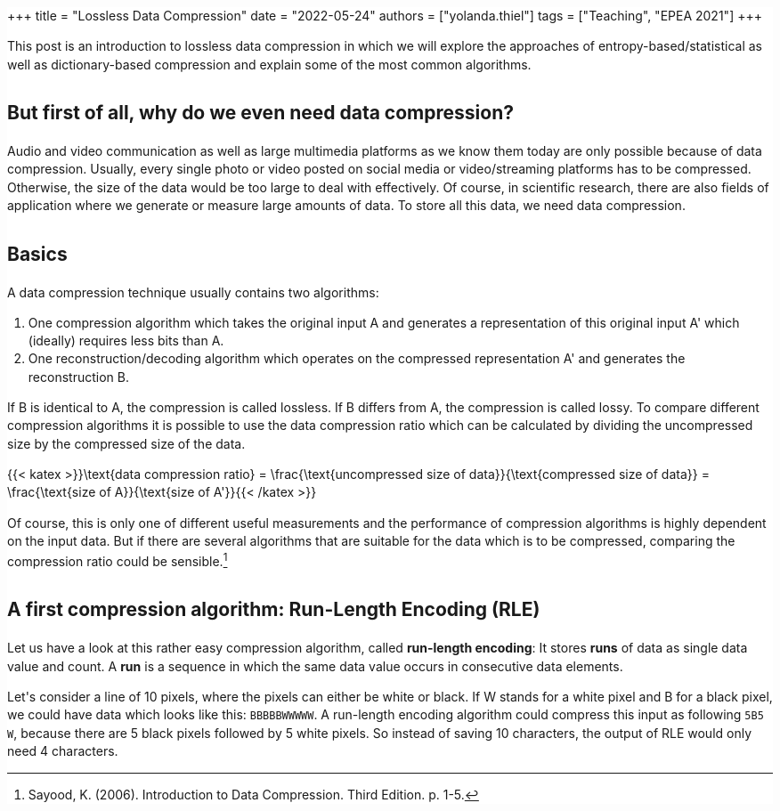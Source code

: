 +++
title = "Lossless Data Compression"
date = "2022-05-24"
authors = ["yolanda.thiel"]
tags = ["Teaching", "EPEA 2021"]
+++

This post is an introduction to lossless data compression in which we will explore the approaches of entropy-based/statistical as well as dictionary-based compression and explain some of the most common algorithms.



## But first of all, why do we even need data compression?

Audio and video communication as well as large multimedia platforms as we know them today are only possible because of data compression.
Usually, every single photo or video posted on social media or video/streaming platforms has to be compressed.
Otherwise, the size of the data would be too large to deal with effectively.
Of course, in scientific research, there are also fields of application where we generate or measure large amounts of data.
To store all this data, we need data compression.

## Basics

A data compression technique usually contains two algorithms:
1. One compression algorithm which takes the original input A and generates a representation of this original input A' which (ideally) requires less bits than A.
2. One reconstruction/decoding algorithm which operates on the compressed representation A' and generates the reconstruction B.

If B is identical to A, the compression is called lossless.
If B differs from A, the compression is called lossy.
To compare different compression algorithms it is possible to use the data compression ratio which can be calculated by dividing the uncompressed size by the compressed size of the data.

{{< katex >}}\text{data compression ratio} = \frac{\text{uncompressed size of data}}{\text{compressed size of data}} = \frac{\text{size of A}}{\text{size of A'}}{{< /katex >}}

Of course, this is only one of different useful measurements and the performance of compression algorithms is highly dependent on the input data.
But if there are several algorithms that are suitable for the data which is to be compressed, comparing the compression ratio could be sensible.[^1]

## A first compression algorithm: Run-Length Encoding (RLE)

Let us have a look at this rather easy compression algorithm, called **run-length encoding**:
It stores **runs** of data as single data value and count.
A **run** is a sequence in which the same data value occurs in consecutive data elements.

Let's consider a line of 10 pixels, where the pixels can either be white or black.
If W stands for a white pixel and B for a  black pixel, we could have data which looks like this: `BBBBBWWWWW`.
A run-length encoding algorithm could compress this input as following `5B5W`, because there are 5 black pixels followed by 5 white pixels.
So instead of saving 10 characters, the output of RLE would only need 4 characters.


[^1]: Sayood, K. (2006). Introduction to Data Compression. Third Edition. p. 1-5.
[^2]: Run-length encoding. <https://en.wikipedia.org/wiki/Run-length_encoding>. Accessed on: 2021-11-02.
[^3]: Salomon, D. (2007) Data Compression: The Complete Reference. Fourth Edition. p. 47-51, 74, 174-179, 189-190, 199, 209-210, 230, 242-243.
[^4]: Duwe, K., Lüttgau, J., Mania, G., Squar, J., Fuchs, A., Kuhn, M., Betke, E., & Ludwig, T. (2020). State of the Art and Future Trends in Data Reduction for High-Performance Computing. Supercomputing Frontiers and Innovations, 7(1), p. 4–36. <https://doi.org/10.14529/jsfi200101>
[^5]: Lu,  Z.M.,  Guo,  S.Z.: Chapter  1  -  Introduction.  In:  Lu,  Z.M.,  Guo,  S.Z.  (eds.)  Lossless Information Hiding in Images, pp. 1–68. Syngress (2017), DOI: 10.1016/B978-0-12-812006-4.00001-2
[^6]: Tönnies, K. (2005). Grundlagen der Bildverarbeitung. Chapter 6 - Bildkompression. p. 136.
[^7]: Sahinalp, S.C., Rajpoot, N.M.: Chapter 6 - Dictionary-Based Data Compression: An Algorithmic Perspective. In: Sayood, K. (ed.) Lossless Compression Handbook, pp. 153–167. Communications, Networking and Multimedia, Academic Press, San Diego (2003),DOI: 10.1016/B978-012620861-0/50007-3
[^8]: Shanmugasundaram, S. , Lourdusamy, R. (2011). A Comparative Study Of Text Compression Algorithms. ICTACT Journal on Communication Technology 1(3), p. 68–76.
[^9]: Lossless Compression. <https://en.wikipedia.org/wiki/Lossless_compression>. Accessed on 2021-11-04.
[^10]: Pigeonhole Principle. <https://en.wikipedia.org/wiki/Pigeonhole_principle>. Accessed on 2021-11-04.
[^11]: The Pigeonhole Principle. <https://web.stanford.edu/class/archive/cs/cs103/cs103.1132/lectures/08/Small08.pdf>. Accessed on: 2021-11-04